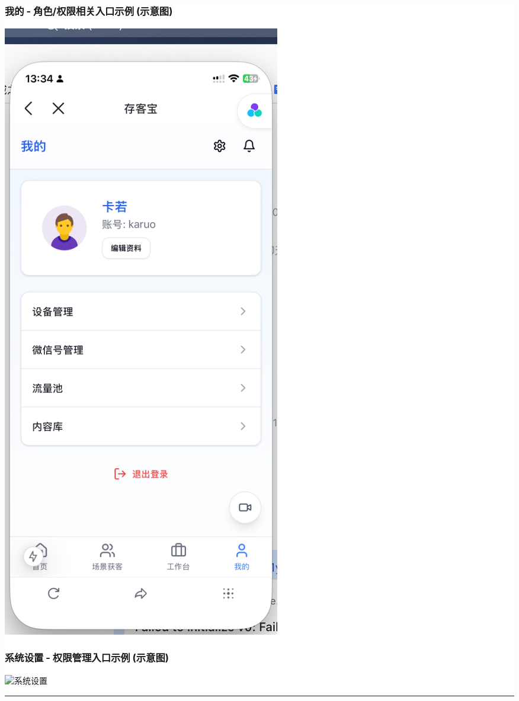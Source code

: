 ### 我的 - 角色/权限相关入口示例 (示意图)

![我的页面](4、前端/UI/我的.png)

### 系统设置 - 权限管理入口示例 (示意图)

![系统设置](4、前端/UI/系统设置.png)

--- 